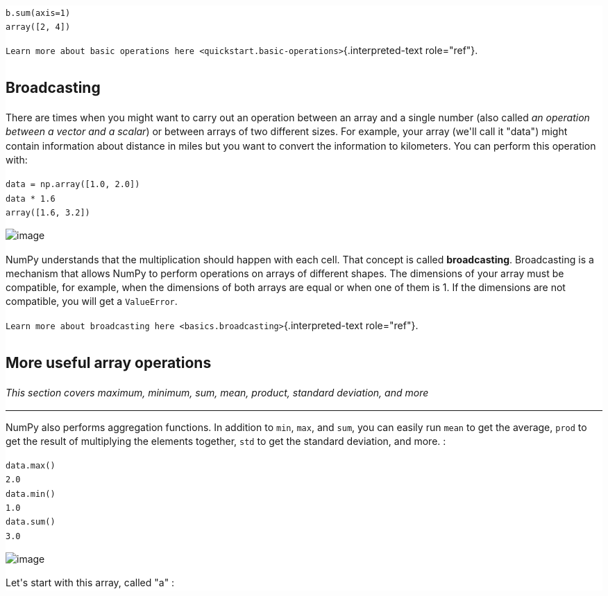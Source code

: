     b.sum(axis=1)
    array([2, 4])

`Learn more about basic operations here <quickstart.basic-operations>`{.interpreted-text
role="ref"}.

## Broadcasting

There are times when you might want to carry out an operation between an
array and a single number (also called *an operation between a vector
and a scalar*) or between arrays of two different sizes. For example,
your array (we\'ll call it \"data\") might contain information about
distance in miles but you want to convert the information to kilometers.
You can perform this operation with:

    data = np.array([1.0, 2.0])
    data * 1.6
    array([1.6, 3.2])

![image](images/np_multiply_broadcasting.png)

NumPy understands that the multiplication should happen with each cell.
That concept is called **broadcasting**. Broadcasting is a mechanism
that allows NumPy to perform operations on arrays of different shapes.
The dimensions of your array must be compatible, for example, when the
dimensions of both arrays are equal or when one of them is 1. If the
dimensions are not compatible, you will get a `ValueError`.

`Learn more about broadcasting here <basics.broadcasting>`{.interpreted-text
role="ref"}.

## More useful array operations

*This section covers maximum, minimum, sum, mean, product, standard
deviation, and more*

------------------------------------------------------------------------

NumPy also performs aggregation functions. In addition to `min`, `max`,
and `sum`, you can easily run `mean` to get the average, `prod` to get
the result of multiplying the elements together, `std` to get the
standard deviation, and more. :

    data.max()
    2.0
    data.min()
    1.0
    data.sum()
    3.0

![image](images/np_aggregation.png)

Let\'s start with this array, called \"a\" :

